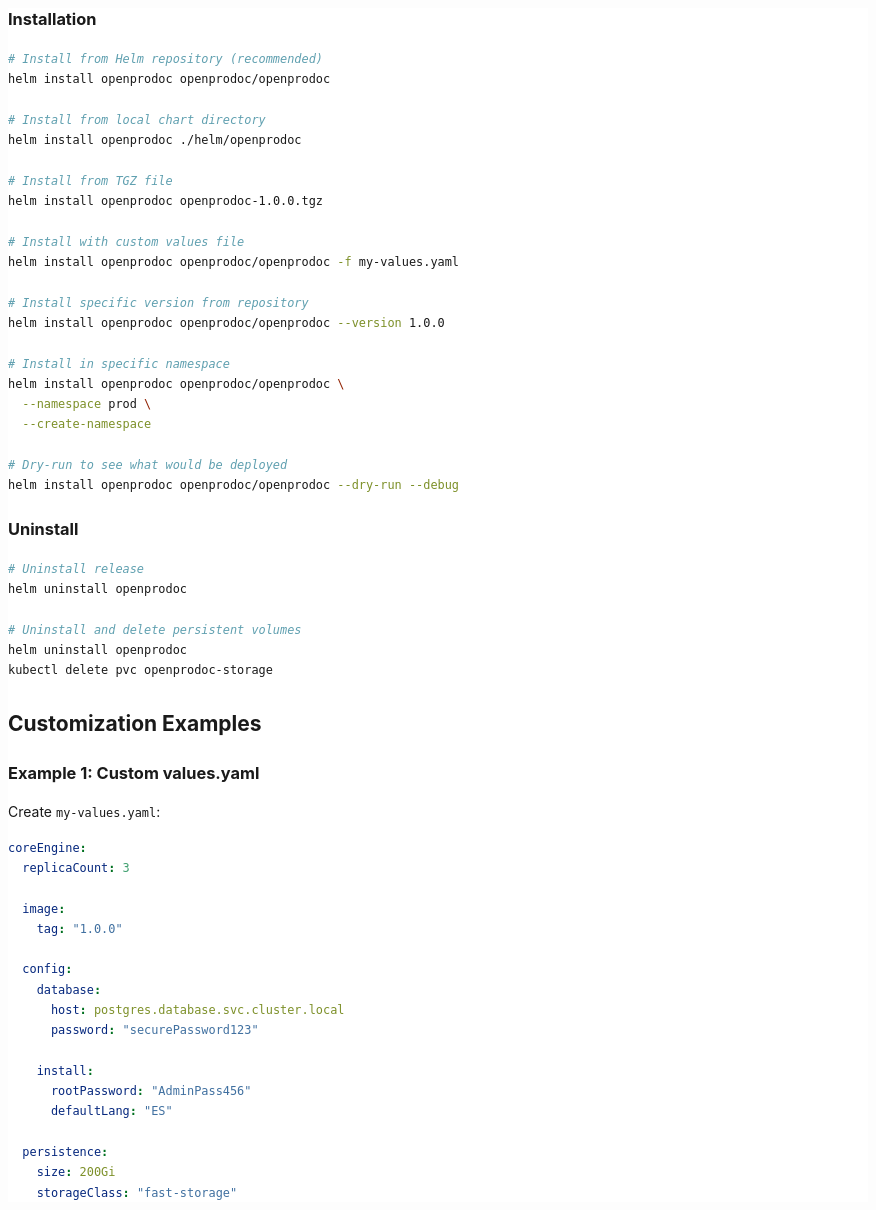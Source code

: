### Installation

```bash
# Install from Helm repository (recommended)
helm install openprodoc openprodoc/openprodoc

# Install from local chart directory
helm install openprodoc ./helm/openprodoc

# Install from TGZ file
helm install openprodoc openprodoc-1.0.0.tgz

# Install with custom values file
helm install openprodoc openprodoc/openprodoc -f my-values.yaml

# Install specific version from repository
helm install openprodoc openprodoc/openprodoc --version 1.0.0

# Install in specific namespace
helm install openprodoc openprodoc/openprodoc \
  --namespace prod \
  --create-namespace

# Dry-run to see what would be deployed
helm install openprodoc openprodoc/openprodoc --dry-run --debug
```

### Uninstall

```bash
# Uninstall release
helm uninstall openprodoc

# Uninstall and delete persistent volumes
helm uninstall openprodoc
kubectl delete pvc openprodoc-storage 
```



## Customization Examples

### Example 1: Custom values.yaml

Create `my-values.yaml`:

```yaml
coreEngine:
  replicaCount: 3

  image:
    tag: "1.0.0"

  config:
    database:
      host: postgres.database.svc.cluster.local
      password: "securePassword123"

    install:
      rootPassword: "AdminPass456"
      defaultLang: "ES"

  persistence:
    size: 200Gi
    storageClass: "fast-storage"
```